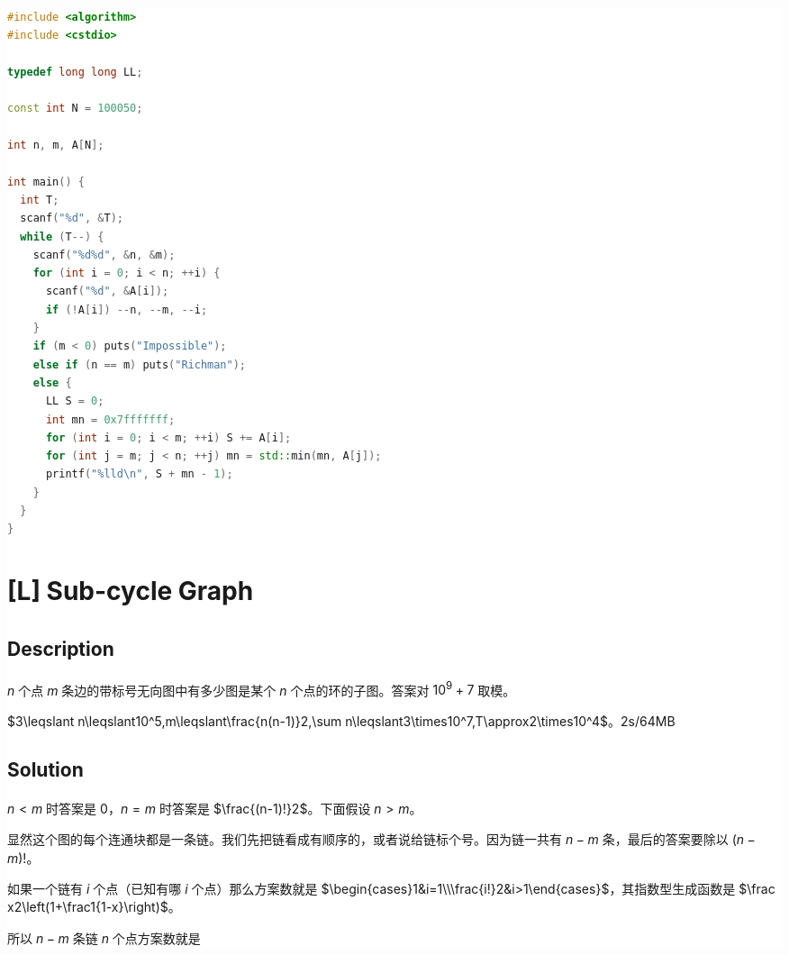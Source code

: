 ```cpp
#include <algorithm>
#include <cstdio>

typedef long long LL;

const int N = 100050;

int n, m, A[N];

int main() {
  int T;
  scanf("%d", &T);
  while (T--) {
    scanf("%d%d", &n, &m);
    for (int i = 0; i < n; ++i) {
      scanf("%d", &A[i]);
      if (!A[i]) --n, --m, --i;
    }
    if (m < 0) puts("Impossible");
    else if (n == m) puts("Richman");
    else {
      LL S = 0;
      int mn = 0x7fffffff;
      for (int i = 0; i < m; ++i) S += A[i];
      for (int j = m; j < n; ++j) mn = std::min(mn, A[j]);
      printf("%lld\n", S + mn - 1);
    }
  }
}
```

# [L] Sub-cycle Graph

## Description

$n$ 个点 $m$ 条边的带标号无向图中有多少图是某个 $n$ 个点的环的子图。答案对 $10^9+7$ 取模。

$3\leqslant n\leqslant10^5,m\leqslant\frac{n(n-1)}2,\sum n\leqslant3\times10^7,T\approx2\times10^4$。2s/64MB

## Solution

$n<m$ 时答案是 $0$，$n=m$ 时答案是 $\frac{(n-1)!}2$。下面假设 $n>m$。

显然这个图的每个连通块都是一条链。我们先把链看成有顺序的，或者说给链标个号。因为链一共有 $n-m$ 条，最后的答案要除以 $(n-m)!$。

如果一个链有 $i$ 个点（已知有哪 $i$ 个点）那么方案数就是 $\begin{cases}1&i=1\\\frac{i!}2&i>1\end{cases}$，其指数型生成函数是 $\frac x2\left(1+\frac1{1-x}\right)$。

所以 $n-m$ 条链 $n$ 个点方案数就是
